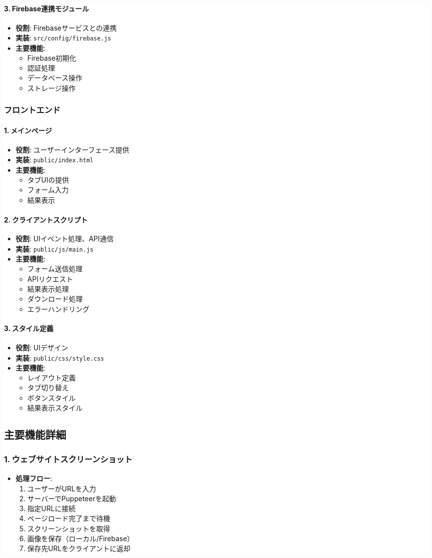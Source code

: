#### 3. Firebase連携モジュール

- **役割**: Firebaseサービスとの連携
- **実装**: `src/config/firebase.js`
- **主要機能**:
  - Firebase初期化
  - 認証処理
  - データベース操作
  - ストレージ操作

### フロントエンド

#### 1. メインページ

- **役割**: ユーザーインターフェース提供
- **実装**: `public/index.html`
- **主要機能**:
  - タブUIの提供
  - フォーム入力
  - 結果表示

#### 2. クライアントスクリプト

- **役割**: UIイベント処理、API通信
- **実装**: `public/js/main.js`
- **主要機能**:
  - フォーム送信処理
  - APIリクエスト
  - 結果表示処理
  - ダウンロード処理
  - エラーハンドリング

#### 3. スタイル定義

- **役割**: UIデザイン
- **実装**: `public/css/style.css`
- **主要機能**:
  - レイアウト定義
  - タブ切り替え
  - ボタンスタイル
  - 結果表示スタイル

## 主要機能詳細

### 1. ウェブサイトスクリーンショット

- **処理フロー**:
  1. ユーザーがURLを入力
  2. サーバーでPuppeteerを起動
  3. 指定URLに接続
  4. ページロード完了まで待機
  5. スクリーンショットを取得
  6. 画像を保存（ローカル/Firebase）
  7. 保存先URLをクライアントに返却
